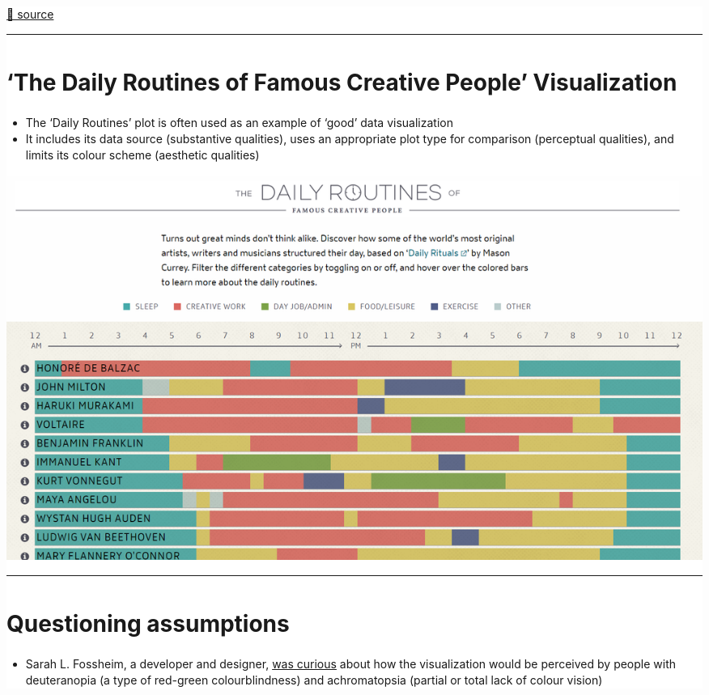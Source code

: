 
[🔗 source](https://podio.com/site/creative-routines)



---

# ‘The Daily Routines of Famous Creative People’ Visualization

- The ‘Daily Routines’ plot is often used as an example of ‘good’ data visualization
- It includes its data source (substantive qualities), uses an appropriate plot type for comparison (perceptual qualities), and limits its colour scheme (aesthetic qualities)

![bg right:50% w:500](./images/the_daily_routines_of_famous_creative_people.png)



---

# Questioning assumptions

- Sarah L. Fossheim, a developer and designer,  [was curious](https://fossheim.io/writing/posts/accessible-dataviz-design/)  about how the visualization would be perceived by people with  deuteranopia  (a type of red-green colourblindness) and  achromatopsia  (partial or total lack of colour vision)
